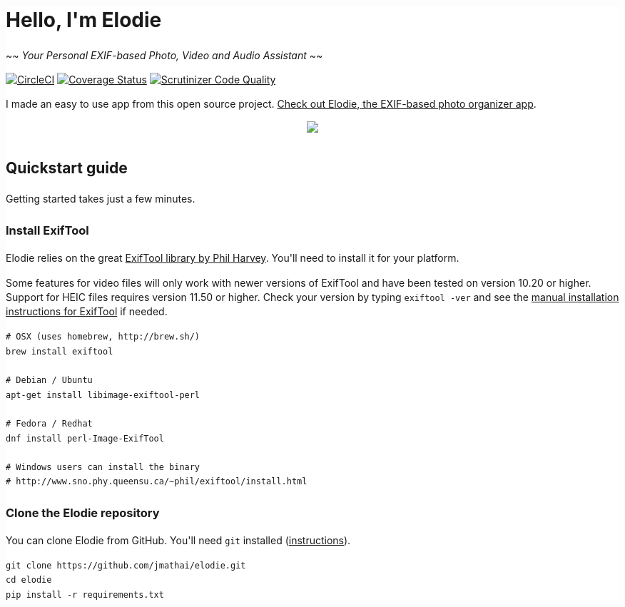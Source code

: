 # Hello, I'm Elodie
~~ *Your Personal EXIF-based Photo, Video and Audio Assistant* ~~

[![CircleCI](https://dl.circleci.com/status-badge/img/gh/jmathai/elodie/tree/master.svg?style=svg)](https://dl.circleci.com/status-badge/redirect/gh/jmathai/elodie/tree/master) [![Coverage Status](https://coveralls.io/repos/github/jmathai/elodie/badge.svg?branch=master)](https://coveralls.io/github/jmathai/elodie?branch=master) [![Scrutinizer Code Quality](https://scrutinizer-ci.com/g/jmathai/elodie/badges/quality-score.png?b=master)](https://scrutinizer-ci.com/g/jmathai/elodie/?branch=master)

I made an easy to use app from this open source project. [Check out Elodie, the EXIF-based photo organizer app](https://getelodie.com).

<p align="center"><img src ="https://jmathai.s3.amazonaws.com/github/elodie/elodie-folder-anim.gif" /></p>

## Quickstart guide

Getting started takes just a few minutes.

### Install ExifTool

Elodie relies on the great [ExifTool library by Phil Harvey](http://www.sno.phy.queensu.ca/~phil/exiftool/). You'll need to install it for your platform.

Some features for video files will only work with newer versions of ExifTool and have been tested on version 10.20 or higher. Support for HEIC files requires version 11.50 or higher. Check your version by typing `exiftool -ver` and see the [manual installation instructions for ExifTool](http://www.sno.phy.queensu.ca/~phil/exiftool/install.html#Unix) if needed.

```
# OSX (uses homebrew, http://brew.sh/)
brew install exiftool

# Debian / Ubuntu
apt-get install libimage-exiftool-perl

# Fedora / Redhat
dnf install perl-Image-ExifTool

# Windows users can install the binary
# http://www.sno.phy.queensu.ca/~phil/exiftool/install.html
```

### Clone the Elodie repository

You can clone Elodie from GitHub. You'll need `git` installed ([instructions](https://git-scm.com/book/en/v2/Getting-Started-Installing-Git)).

```
git clone https://github.com/jmathai/elodie.git
cd elodie
pip install -r requirements.txt
```

